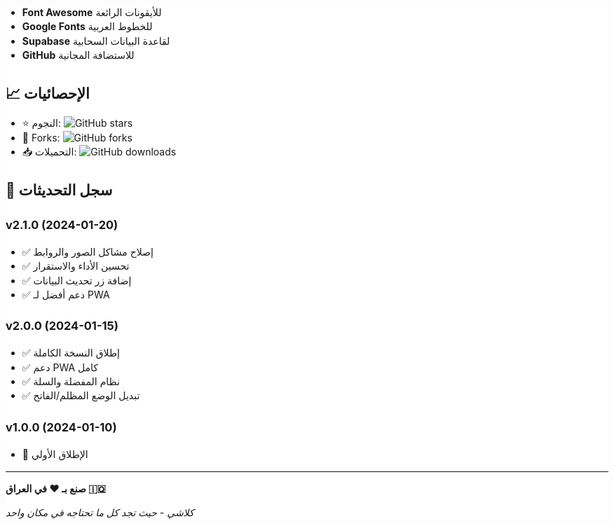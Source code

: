 - **Font Awesome** للأيقونات الرائعة
- **Google Fonts** للخطوط العربية
- **Supabase** لقاعدة البيانات السحابية
- **GitHub** للاستضافة المجانية

## 📈 الإحصائيات

- ⭐ النجوم: ![GitHub stars](https://img.shields.io/github/stars/your-username/clashy-app?style=social)
- 🍴 Forks: ![GitHub forks](https://img.shields.io/github/forks/your-username/clashy-app?style=social)
- 📥 التحميلات: ![GitHub downloads](https://img.shields.io/github/downloads/your-username/clashy-app/total)

## 🔄 سجل التحديثات

### v2.1.0 (2024-01-20)
- ✅ إصلاح مشاكل الصور والروابط
- ✅ تحسين الأداء والاستقرار
- ✅ إضافة زر تحديث البيانات
- ✅ دعم أفضل لـ PWA

### v2.0.0 (2024-01-15)
- ✅ إطلاق النسخة الكاملة
- ✅ دعم PWA كامل
- ✅ نظام المفضلة والسلة
- ✅ تبديل الوضع المظلم/الفاتح

### v1.0.0 (2024-01-10)
- 🎉 الإطلاق الأولي

---

**صنع بـ ❤️ في العراق 🇮🇶**

*كلاشي - حيث تجد كل ما تحتاجه في مكان واحد*
